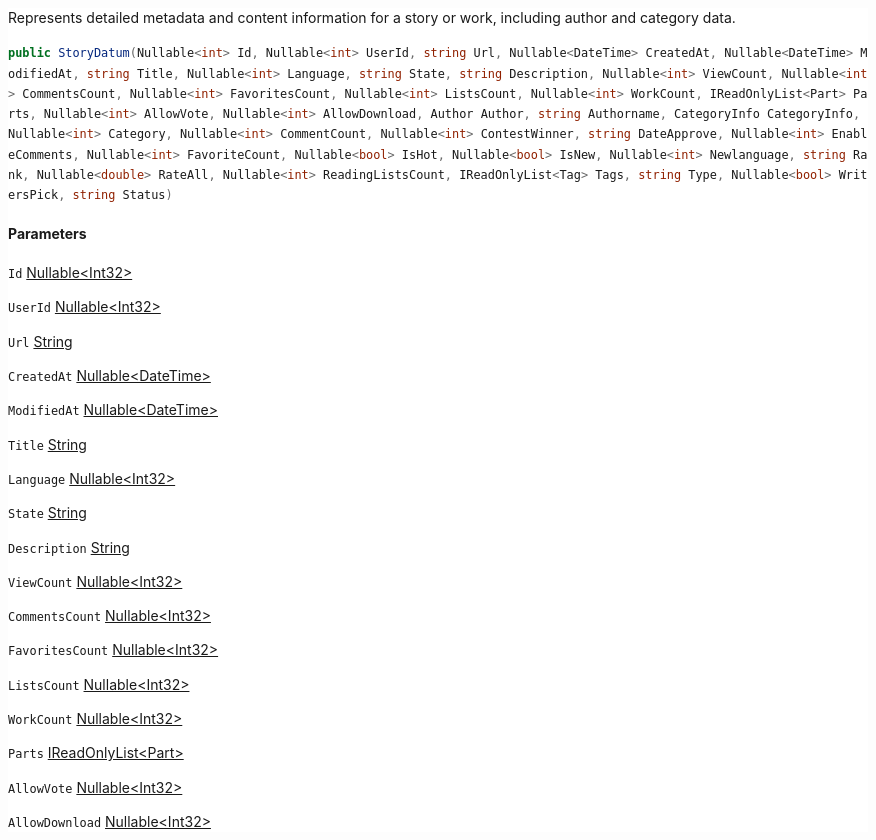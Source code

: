Represents detailed metadata and content information for a story or work, including author and category data.

```csharp
public StoryDatum(Nullable<int> Id, Nullable<int> UserId, string Url, Nullable<DateTime> CreatedAt, Nullable<DateTime> ModifiedAt, string Title, Nullable<int> Language, string State, string Description, Nullable<int> ViewCount, Nullable<int> CommentsCount, Nullable<int> FavoritesCount, Nullable<int> ListsCount, Nullable<int> WorkCount, IReadOnlyList<Part> Parts, Nullable<int> AllowVote, Nullable<int> AllowDownload, Author Author, string Authorname, CategoryInfo CategoryInfo, Nullable<int> Category, Nullable<int> CommentCount, Nullable<int> ContestWinner, string DateApprove, Nullable<int> EnableComments, Nullable<int> FavoriteCount, Nullable<bool> IsHot, Nullable<bool> IsNew, Nullable<int> Newlanguage, string Rank, Nullable<double> RateAll, Nullable<int> ReadingListsCount, IReadOnlyList<Tag> Tags, string Type, Nullable<bool> WritersPick, string Status)
```

#### Parameters

`Id` [Nullable&lt;Int32&gt;](https://docs.microsoft.com/en-us/dotnet/api/system.nullable-1)<br>

`UserId` [Nullable&lt;Int32&gt;](https://docs.microsoft.com/en-us/dotnet/api/system.nullable-1)<br>

`Url` [String](https://docs.microsoft.com/en-us/dotnet/api/system.string)<br>

`CreatedAt` [Nullable&lt;DateTime&gt;](https://docs.microsoft.com/en-us/dotnet/api/system.nullable-1)<br>

`ModifiedAt` [Nullable&lt;DateTime&gt;](https://docs.microsoft.com/en-us/dotnet/api/system.nullable-1)<br>

`Title` [String](https://docs.microsoft.com/en-us/dotnet/api/system.string)<br>

`Language` [Nullable&lt;Int32&gt;](https://docs.microsoft.com/en-us/dotnet/api/system.nullable-1)<br>

`State` [String](https://docs.microsoft.com/en-us/dotnet/api/system.string)<br>

`Description` [String](https://docs.microsoft.com/en-us/dotnet/api/system.string)<br>

`ViewCount` [Nullable&lt;Int32&gt;](https://docs.microsoft.com/en-us/dotnet/api/system.nullable-1)<br>

`CommentsCount` [Nullable&lt;Int32&gt;](https://docs.microsoft.com/en-us/dotnet/api/system.nullable-1)<br>

`FavoritesCount` [Nullable&lt;Int32&gt;](https://docs.microsoft.com/en-us/dotnet/api/system.nullable-1)<br>

`ListsCount` [Nullable&lt;Int32&gt;](https://docs.microsoft.com/en-us/dotnet/api/system.nullable-1)<br>

`WorkCount` [Nullable&lt;Int32&gt;](https://docs.microsoft.com/en-us/dotnet/api/system.nullable-1)<br>

`Parts` [IReadOnlyList&lt;Part&gt;](https://docs.microsoft.com/en-us/dotnet/api/system.collections.generic.ireadonlylist-1)<br>

`AllowVote` [Nullable&lt;Int32&gt;](https://docs.microsoft.com/en-us/dotnet/api/system.nullable-1)<br>

`AllowDownload` [Nullable&lt;Int32&gt;](https://docs.microsoft.com/en-us/dotnet/api/system.nullable-1)<br>

